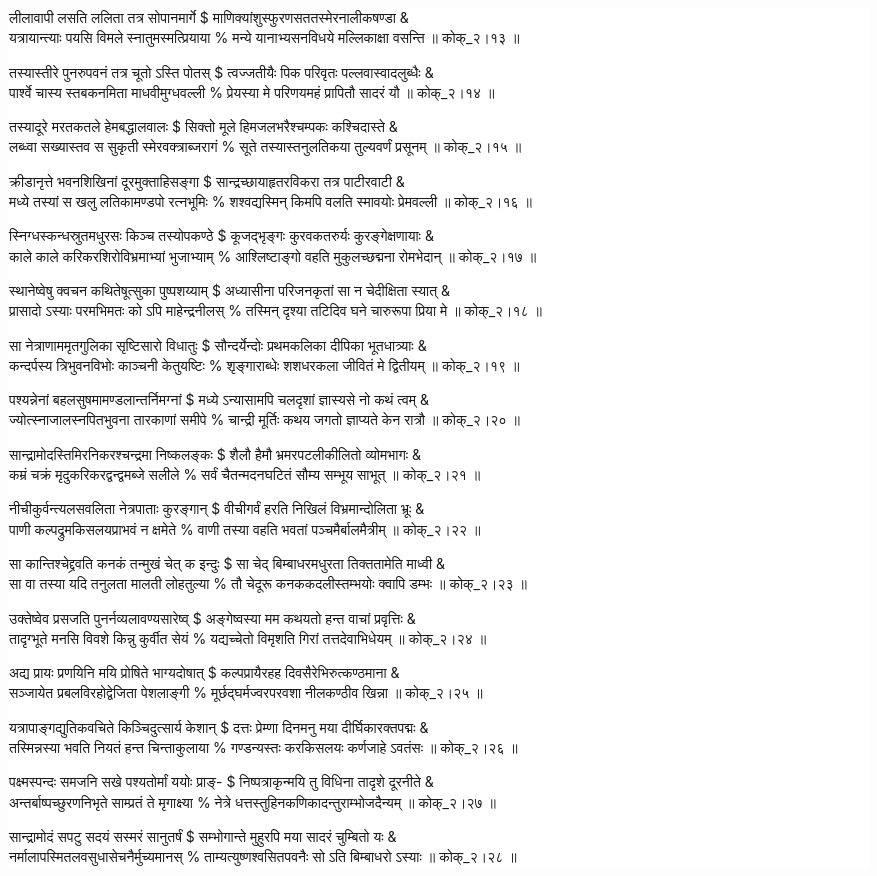 लीलावापी लसति ललिता तत्र सोपानमार्गे  $ माणिक्यांशुस्फुरणसततस्मेरनालीकषण्डा  &  
यत्रायान्त्याः पयसि विमले स्नातुमस्मत्प्रियाया  % मन्ये यानाभ्यसनविधये मल्लिकाक्षा वसन्ति  ॥ कोक्_२।१३ ॥  
  
तस्यास्तीरे पुनरुपवनं तत्र चूतो ऽस्ति पोतस्  $ त्वज्जतीयैः पिक परिवृतः पल्लवास्वादलुब्धैः  &  
पार्श्वे चास्य स्तबकनमिता माधवीमुग्धवल्ली  % प्रेयस्या मे परिणयमहं प्रापितौ सादरं यौ  ॥ कोक्_२।१४ ॥  
  
तस्यादूरे मरतकतले हेमबद्धालवालः  $ सिक्तो मूले हिमजलभरैश्चम्पकः कश्चिदास्ते  &  
लब्ध्वा सख्यास्तव स सुकृती स्मेरवक्त्राब्जरागं  % सूते तस्यास्तनुलतिकया तुल्यवर्णं प्रसूनम्  ॥ कोक्_२।१५ ॥  
  
क्रीडानृत्ते भवनशिखिनां दूरमुक्ताहिसङ्गा  $ सान्द्रच्छायाहृतरविकरा तत्र पाटीरवाटी  &  
मध्ये तस्यां स खलु लतिकामण्डपो रत्नभूमिः  % शश्वद्यस्मिन् किमपि वलति स्मावयोः प्रेमवल्ली  ॥ कोक्_२।१६ ॥  
  
स्निग्धस्कन्धस्रुतमधुरसः किञ्च तस्योपकण्ठे  $ कूजद्भृङ्गः कुरवकतरुर्यः कुरङ्गेक्षणायाः  &  
काले काले करिकरशिरोविभ्रमाभ्यां भुजाभ्याम्  % आश्लिष्टाङ्गो वहति मुकुलच्छद्मना रोमभेदान्  ॥ कोक्_२।१७ ॥  
  
स्थानेष्वेषु क्वचन कथितेषूत्सुका पुष्पशय्याम्  $ अध्यासीना परिजनकृतां सा न चेदीक्षिता स्यात्  &  
प्रासादो ऽस्याः परमभिमतः को ऽपि माहेन्द्रनीलस्  % तस्मिन् दृश्या तटिदिव घने चारुरूपा प्रिया मे  ॥ कोक्_२।१८ ॥  
  
सा नेत्राणाममृतगुलिका सृष्टिसारो विधातुः  $ सौन्दर्येन्दोः प्रथमकलिका दीपिका भूतधात्र्याः  &  
कन्दर्पस्य त्रिभुवनविभोः काञ्चनी केतुयष्टिः  % शृङ्गाराब्धेः शशधरकला जीवितं मे द्वितीयम्  ॥ कोक्_२।१९ ॥  
  
पश्यन्नेनां बहलसुषमामण्डलान्तर्निमग्नां  $ मध्ये ऽन्यासामपि चलदृशां ज्ञास्यसे नो कथं त्वम्   &  
ज्योत्स्नाजालस्नपितभुवना तारकाणां समीपे  % चान्द्री मूर्तिः कथय जगतो ज्ञाप्यते केन रात्रौ   ॥ कोक्_२।२० ॥  
  
सान्द्रामोदस्तिमिरनिकरश्चन्द्रमा निष्कलङ्कः  $ शैलौ हैमौ भ्रमरपटलीकीलितो व्योमभागः  &  
कम्रं चक्रं मृदुकरिकरद्वन्द्वमब्जे सलीले  % सर्वं चैतन्मदनघटितं सौम्य सम्भूय साभूत्  ॥ कोक्_२।२१ ॥  
  
नीचीकुर्वन्त्यलसवलिता नेत्रपाताः कुरङ्गान्  $ वीचीगर्वं हरति निखिलं विभ्रमान्दोलिता भ्रूः  &  
पाणी कल्पद्रुमकिसलयप्राभवं न क्षमेते  % वाणी तस्या वहति भवतां पञ्चमैर्बालमैत्रीम्  ॥ कोक्_२।२२ ॥  
  
सा कान्तिश्चेद्द्रवति कनकं तन्मुखं चेत् क इन्दुः  $ सा चेद् बिम्बाधरमधुरता तिक्ततामेति माध्वी  &  
सा वा तस्या यदि तनुलता मालती लोहतुल्या  % तौ चेदूरू कनककदलीस्तम्भयोः क्वापि डम्भः  ॥ कोक्_२।२३ ॥  
  
उक्तेष्वेव प्रसजति पुनर्नव्यलावण्यसारेष्व्  $ अङ्गेष्वस्या मम कथयतो हन्त वाचां प्रवृत्तिः  &  
तादृग्भूते मनसि विवशे किन्नु कुर्वीत सेयं  % यद्यच्चेतो विमृशति गिरां तत्तदेवाभिधेयम्  ॥ कोक्_२।२४ ॥  
  
अद्य प्रायः प्रणयिनि मयि प्रोषिते भाग्यदोषात्  $ कल्पप्रायैरहह दिवसैरेभिरुत्कण्ठमाना  &  
सञ्जायेत प्रबलविरहोद्वेजिता पेशलाङ्गी  % मूर्छद्घर्मज्वरपरवशा नीलकण्ठीव खिन्ना  ॥ कोक्_२।२५ ॥  
  
यत्रापाङ्गद्युतिकवचिते किञ्चिदुत्सार्य केशान्  $ दत्तः प्रेम्णा दिनमनु मया दीर्घिकारक्तपद्मः  &  
तस्मिन्नस्या भवति नियतं हन्त चिन्ताकुलाया  % गण्डन्यस्तः करकिसलयः कर्णजाहे ऽवतंसः  ॥ कोक्_२।२६ ॥  
  
पक्ष्मस्पन्दः समजनि सखे पश्यतोर्मां ययोः प्राङ्-  $ निष्पत्राकृन्मयि तु विधिना तादृशे दूरनीते  &  
अन्तर्बाष्पच्छुरणनिभृते साम्प्रतं ते मृगाक्ष्या  % नेत्रे धत्तस्तुहिनकणिकादन्तुराम्भोजदैन्यम्  ॥ कोक्_२।२७ ॥  
  
सान्द्रामोदं सपटु सदयं सस्मरं सानुतर्षं  $ सम्भोगान्ते मुहुरपि मया सादरं चुम्बितो यः  &  
नर्मालापस्मितलवसुधासेचनैर्मुच्यमानस्  % ताम्यत्युष्णश्वसितपवनैः सो ऽति बिम्बाधरो ऽस्याः  ॥ कोक्_२।२८ ॥  
  